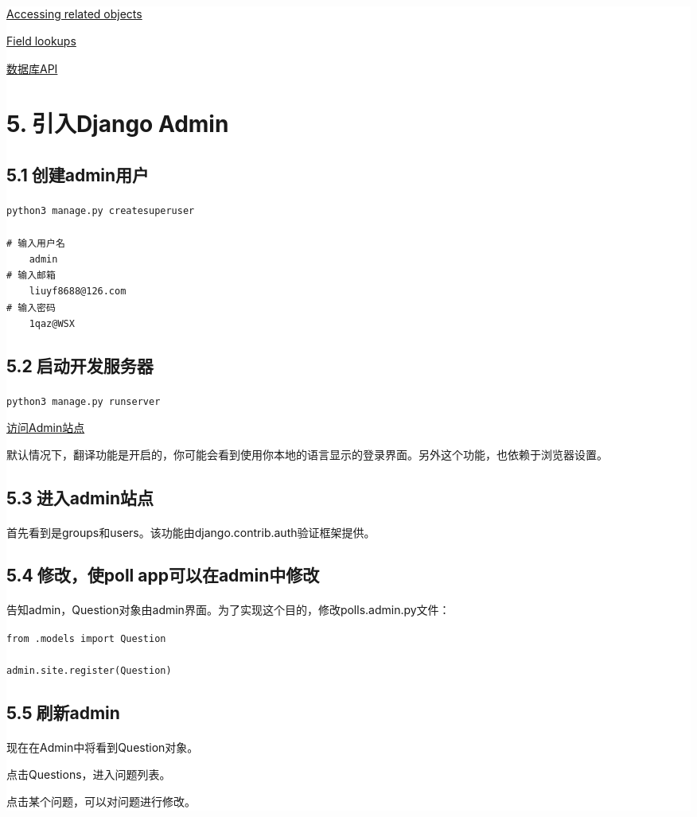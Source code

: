 
[Accessing related objects](https://docs.djangoproject.com/en/1.11/ref/models/relations/)

[Field lookups](https://docs.djangoproject.com/en/1.11/topics/db/queries/#field-lookups-intro)

[数据库API](https://docs.djangoproject.com/en/1.11/topics/db/queries/)


# 5. 引入Django Admin


## 5.1 创建admin用户

    python3 manage.py createsuperuser

    # 输入用户名
        admin
    # 输入邮箱
        liuyf8688@126.com
    # 输入密码
        1qaz@WSX

## 5.2 启动开发服务器

    python3 manage.py runserver

[访问Admin站点](http://127.0.0.1:8000/admin/)

默认情况下，翻译功能是开启的，你可能会看到使用你本地的语言显示的登录界面。另外这个功能，也依赖于浏览器设置。

## 5.3 进入admin站点

首先看到是groups和users。该功能由django.contrib.auth验证框架提供。

## 5.4 修改，使poll app可以在admin中修改

告知admin，Question对象由admin界面。为了实现这个目的，修改polls.admin.py文件：

    from .models import Question

    admin.site.register(Question)

## 5.5 刷新admin

现在在Admin中将看到Question对象。

点击Questions，进入问题列表。

点击某个问题，可以对问题进行修改。
